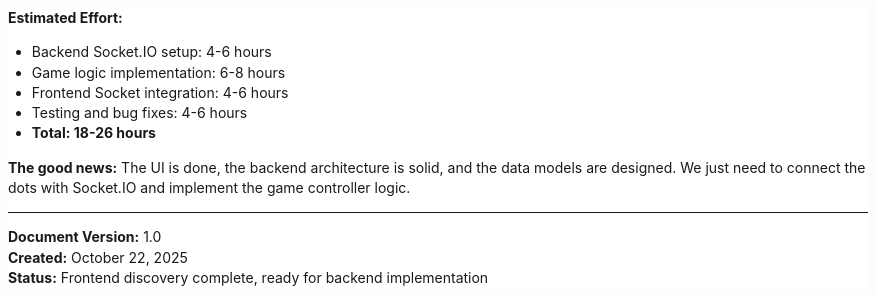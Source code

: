 **Estimated Effort:**
- Backend Socket.IO setup: 4-6 hours
- Game logic implementation: 6-8 hours
- Frontend Socket integration: 4-6 hours
- Testing and bug fixes: 4-6 hours
- **Total: 18-26 hours**

**The good news:** The UI is done, the backend architecture is solid, and the data models are designed. We just need to connect the dots with Socket.IO and implement the game controller logic.

---

**Document Version:** 1.0  
**Created:** October 22, 2025  
**Status:** Frontend discovery complete, ready for backend implementation

